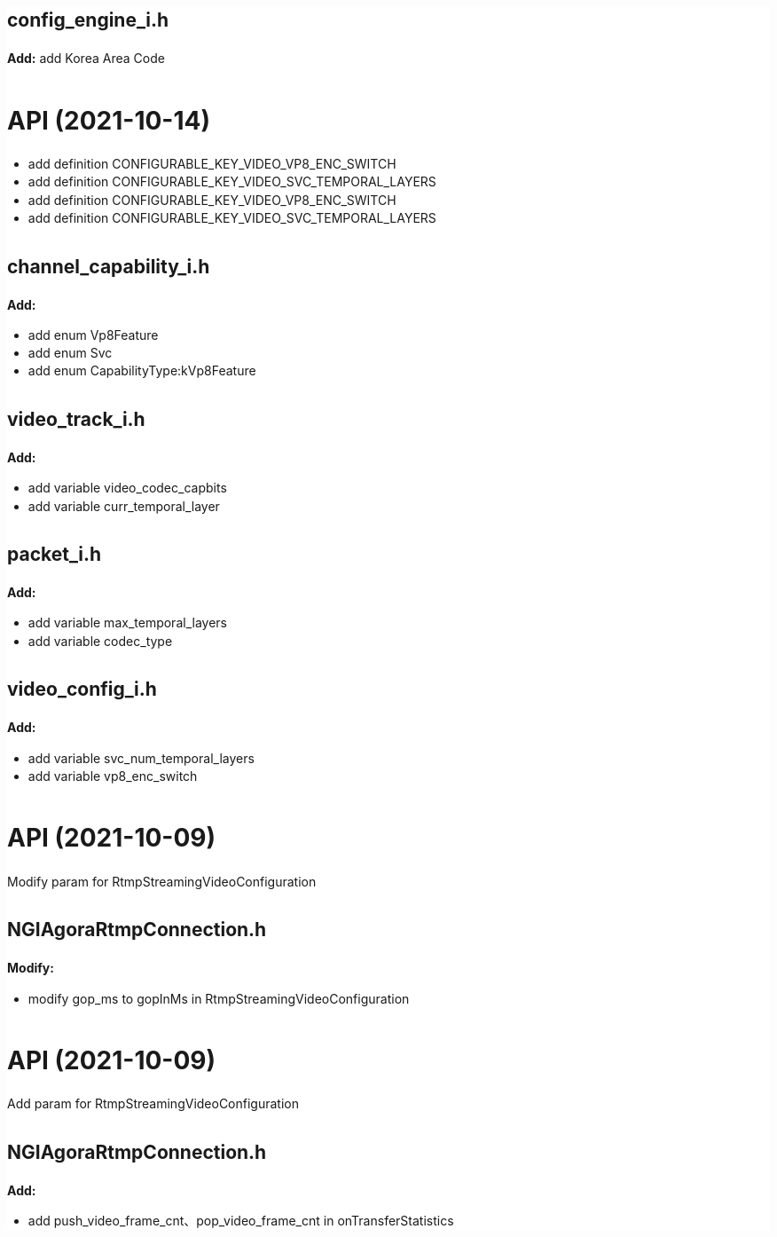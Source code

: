config_engine_i.h
-------------
**Add:**
add Korea Area Code

 API (2021-10-14)
==================================================
- add definition CONFIGURABLE_KEY_VIDEO_VP8_ENC_SWITCH
- add definition CONFIGURABLE_KEY_VIDEO_SVC_TEMPORAL_LAYERS
- add definition CONFIGURABLE_KEY_VIDEO_VP8_ENC_SWITCH
- add definition CONFIGURABLE_KEY_VIDEO_SVC_TEMPORAL_LAYERS

channel_capability_i.h
-------------
**Add:**
- add enum Vp8Feature
- add enum Svc
- add enum CapabilityType:kVp8Feature

 video_track_i.h
-------------
**Add:**
- add variable video_codec_capbits
- add variable curr_temporal_layer

 packet_i.h
-------------
**Add:**
- add variable max_temporal_layers
- add variable codec_type

 video_config_i.h
-------------
**Add:**
- add variable svc_num_temporal_layers
- add variable vp8_enc_switch


API (2021-10-09)
==================================================
Modify param for RtmpStreamingVideoConfiguration

NGIAgoraRtmpConnection.h
-------------
**Modify:**
- modify gop_ms to gopInMs in RtmpStreamingVideoConfiguration


API (2021-10-09)
==================================================
Add param for RtmpStreamingVideoConfiguration

NGIAgoraRtmpConnection.h
-------------
**Add:**
- add push_video_frame_cnt、pop_video_frame_cnt in onTransferStatistics
